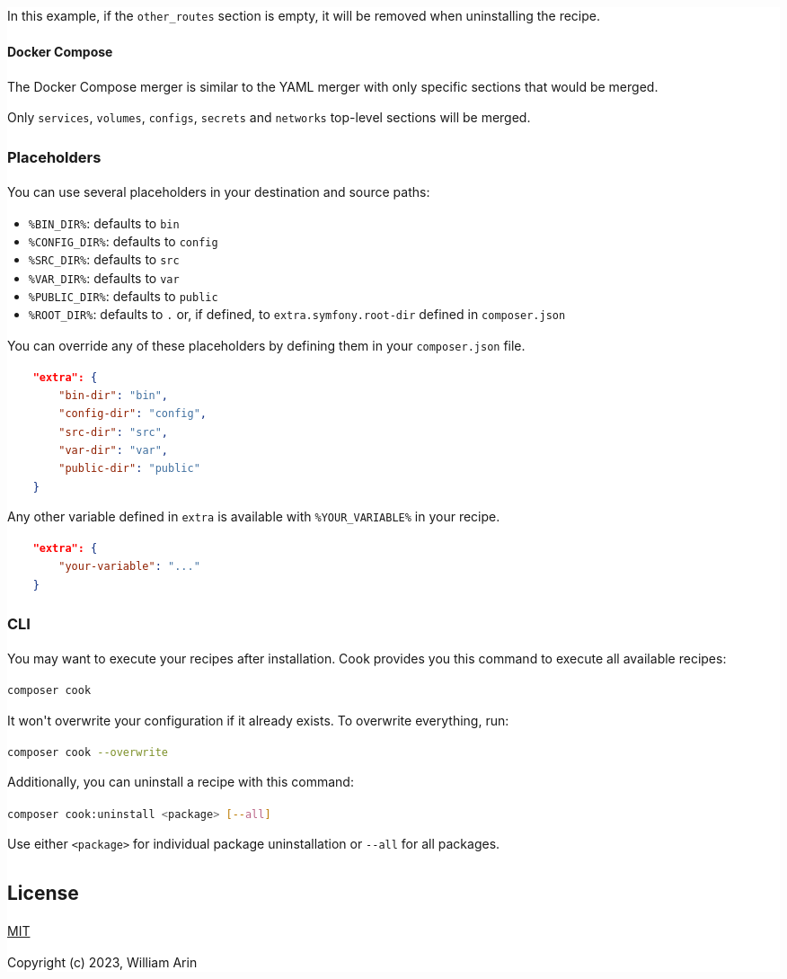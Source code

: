 In this example, if the `other_routes` section is empty, it will be removed when uninstalling the recipe.

#### Docker Compose

The Docker Compose merger is similar to the YAML merger with only specific sections that would be merged.

Only `services`, `volumes`, `configs`, `secrets` and `networks` top-level sections will be merged.

### Placeholders

You can use several placeholders in your destination and source paths:
* `%BIN_DIR%`: defaults to `bin`
* `%CONFIG_DIR%`: defaults to `config`
* `%SRC_DIR%`: defaults to `src`
* `%VAR_DIR%`: defaults to `var`
* `%PUBLIC_DIR%`: defaults to `public`
* `%ROOT_DIR%`: defaults to `.` or, if defined, to `extra.symfony.root-dir` defined in `composer.json`

You can override any of these placeholders by defining them in your `composer.json` file.

```json
    "extra": {
        "bin-dir": "bin",
        "config-dir": "config",
        "src-dir": "src",
        "var-dir": "var",
        "public-dir": "public"
    }
```

Any other variable defined in `extra` is available with `%YOUR_VARIABLE%` in your recipe.

```json
    "extra": {
        "your-variable": "..."
    }
```

### CLI

You may want to execute your recipes after installation.
Cook provides you this command to execute all available recipes:

```bash
composer cook
```

It won't overwrite your configuration if it already exists. To overwrite everything, run:

```bash
composer cook --overwrite
```

Additionally, you can uninstall a recipe with this command:

```bash
composer cook:uninstall <package> [--all]
```
Use either `<package>` for individual package uninstallation or `--all` for all packages. 

## License

[MIT](LICENSE)

Copyright (c) 2023, William Arin
